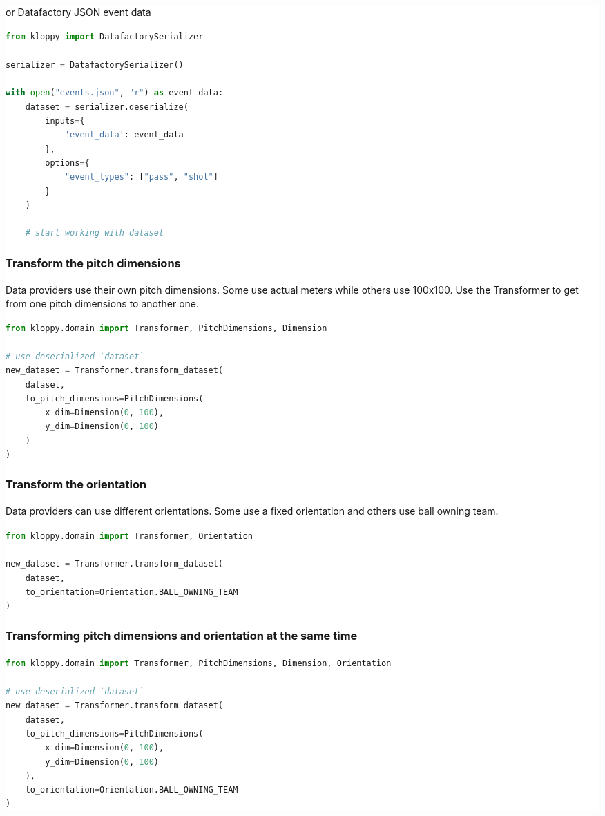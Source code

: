 
or Datafactory JSON event data
```python
from kloppy import DatafactorySerializer

serializer = DatafactorySerializer()

with open("events.json", "r") as event_data:
    dataset = serializer.deserialize(
        inputs={
            'event_data': event_data
        },
        options={
            "event_types": ["pass", "shot"]
        }
    )

    # start working with dataset
```

### <a name="pitch-dimensions"></a>Transform the pitch dimensions
Data providers use their own pitch dimensions. Some use actual meters while others use 100x100. Use the Transformer to get from one pitch dimensions to another one.
```python
from kloppy.domain import Transformer, PitchDimensions, Dimension

# use deserialized `dataset`
new_dataset = Transformer.transform_dataset(
    dataset,
    to_pitch_dimensions=PitchDimensions(
        x_dim=Dimension(0, 100),
        y_dim=Dimension(0, 100)
    )
)
```


### <a name="orientation"></a>Transform the orientation
Data providers can use different orientations. Some use a fixed orientation and others use ball owning team.


```python
from kloppy.domain import Transformer, Orientation

new_dataset = Transformer.transform_dataset(
    dataset,
    to_orientation=Orientation.BALL_OWNING_TEAM
)
```

### Transforming pitch dimensions and orientation at the same time
```python
from kloppy.domain import Transformer, PitchDimensions, Dimension, Orientation

# use deserialized `dataset`
new_dataset = Transformer.transform_dataset(
    dataset,
    to_pitch_dimensions=PitchDimensions(
        x_dim=Dimension(0, 100),
        y_dim=Dimension(0, 100)
    ),
    to_orientation=Orientation.BALL_OWNING_TEAM
)
```